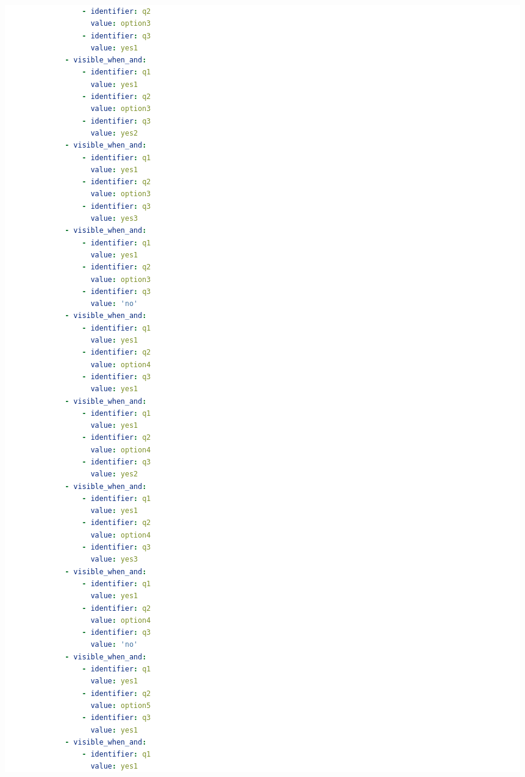 ```yaml
                  - identifier: q2
                    value: option3
                  - identifier: q3
                    value: yes1
              - visible_when_and:
                  - identifier: q1
                    value: yes1
                  - identifier: q2
                    value: option3
                  - identifier: q3
                    value: yes2
              - visible_when_and:
                  - identifier: q1
                    value: yes1
                  - identifier: q2
                    value: option3
                  - identifier: q3
                    value: yes3
              - visible_when_and:
                  - identifier: q1
                    value: yes1
                  - identifier: q2
                    value: option3
                  - identifier: q3
                    value: 'no'
              - visible_when_and:
                  - identifier: q1
                    value: yes1
                  - identifier: q2
                    value: option4
                  - identifier: q3
                    value: yes1
              - visible_when_and:
                  - identifier: q1
                    value: yes1
                  - identifier: q2
                    value: option4
                  - identifier: q3
                    value: yes2
              - visible_when_and:
                  - identifier: q1
                    value: yes1
                  - identifier: q2
                    value: option4
                  - identifier: q3
                    value: yes3
              - visible_when_and:
                  - identifier: q1
                    value: yes1
                  - identifier: q2
                    value: option4
                  - identifier: q3
                    value: 'no'
              - visible_when_and:
                  - identifier: q1
                    value: yes1
                  - identifier: q2
                    value: option5
                  - identifier: q3
                    value: yes1
              - visible_when_and:
                  - identifier: q1
                    value: yes1
```